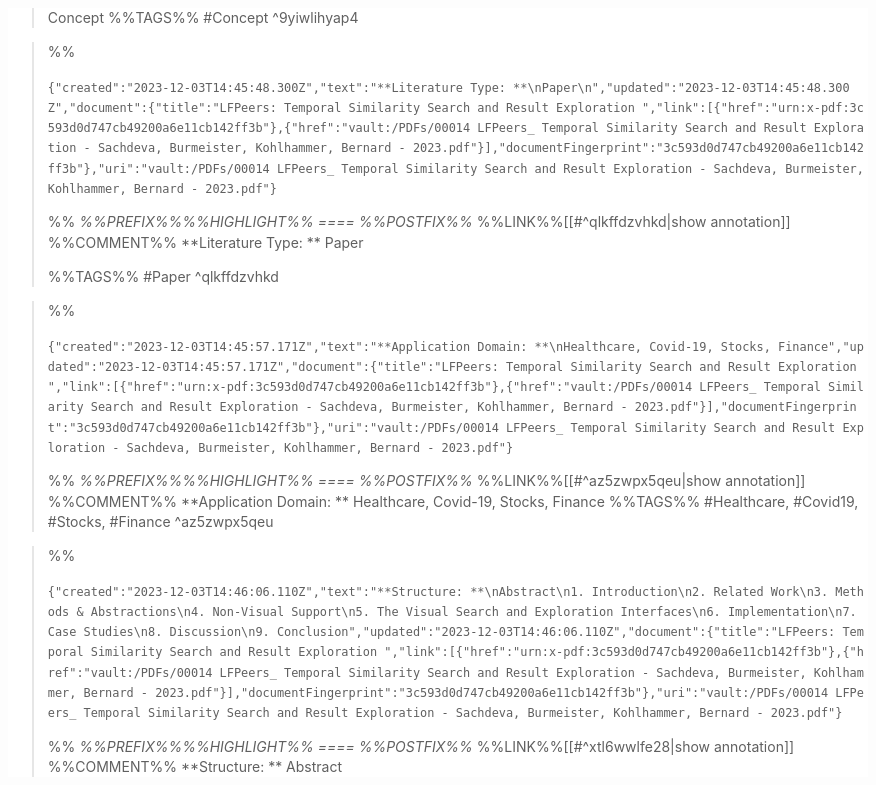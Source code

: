 >Concept
>%%TAGS%%
>#Concept
^9yiwlihyap4


>%%
>```annotation-json
>{"created":"2023-12-03T14:45:48.300Z","text":"**Literature Type: **\nPaper\n","updated":"2023-12-03T14:45:48.300Z","document":{"title":"LFPeers: Temporal Similarity Search and Result Exploration ","link":[{"href":"urn:x-pdf:3c593d0d747cb49200a6e11cb142ff3b"},{"href":"vault:/PDFs/00014 LFPeers_ Temporal Similarity Search and Result Exploration - Sachdeva, Burmeister, Kohlhammer, Bernard - 2023.pdf"}],"documentFingerprint":"3c593d0d747cb49200a6e11cb142ff3b"},"uri":"vault:/PDFs/00014 LFPeers_ Temporal Similarity Search and Result Exploration - Sachdeva, Burmeister, Kohlhammer, Bernard - 2023.pdf"}
>```
>%%
>*%%PREFIX%%%%HIGHLIGHT%% ==== %%POSTFIX%%*
>%%LINK%%[[#^qlkffdzvhkd|show annotation]]
>%%COMMENT%%
>**Literature Type: **
>Paper
>
>%%TAGS%%
>#Paper
^qlkffdzvhkd


>%%
>```annotation-json
>{"created":"2023-12-03T14:45:57.171Z","text":"**Application Domain: **\nHealthcare, Covid-19, Stocks, Finance","updated":"2023-12-03T14:45:57.171Z","document":{"title":"LFPeers: Temporal Similarity Search and Result Exploration ","link":[{"href":"urn:x-pdf:3c593d0d747cb49200a6e11cb142ff3b"},{"href":"vault:/PDFs/00014 LFPeers_ Temporal Similarity Search and Result Exploration - Sachdeva, Burmeister, Kohlhammer, Bernard - 2023.pdf"}],"documentFingerprint":"3c593d0d747cb49200a6e11cb142ff3b"},"uri":"vault:/PDFs/00014 LFPeers_ Temporal Similarity Search and Result Exploration - Sachdeva, Burmeister, Kohlhammer, Bernard - 2023.pdf"}
>```
>%%
>*%%PREFIX%%%%HIGHLIGHT%% ==== %%POSTFIX%%*
>%%LINK%%[[#^az5zwpx5qeu|show annotation]]
>%%COMMENT%%
>**Application Domain: **
>Healthcare, Covid-19, Stocks, Finance
>%%TAGS%%
>#Healthcare, #Covid19, #Stocks, #Finance
^az5zwpx5qeu


>%%
>```annotation-json
>{"created":"2023-12-03T14:46:06.110Z","text":"**Structure: **\nAbstract\n1. Introduction\n2. Related Work\n3. Methods & Abstractions\n4. Non-Visual Support\n5. The Visual Search and Exploration Interfaces\n6. Implementation\n7. Case Studies\n8. Discussion\n9. Conclusion","updated":"2023-12-03T14:46:06.110Z","document":{"title":"LFPeers: Temporal Similarity Search and Result Exploration ","link":[{"href":"urn:x-pdf:3c593d0d747cb49200a6e11cb142ff3b"},{"href":"vault:/PDFs/00014 LFPeers_ Temporal Similarity Search and Result Exploration - Sachdeva, Burmeister, Kohlhammer, Bernard - 2023.pdf"}],"documentFingerprint":"3c593d0d747cb49200a6e11cb142ff3b"},"uri":"vault:/PDFs/00014 LFPeers_ Temporal Similarity Search and Result Exploration - Sachdeva, Burmeister, Kohlhammer, Bernard - 2023.pdf"}
>```
>%%
>*%%PREFIX%%%%HIGHLIGHT%% ==== %%POSTFIX%%*
>%%LINK%%[[#^xtl6wwlfe28|show annotation]]
>%%COMMENT%%
>**Structure: **
>Abstract